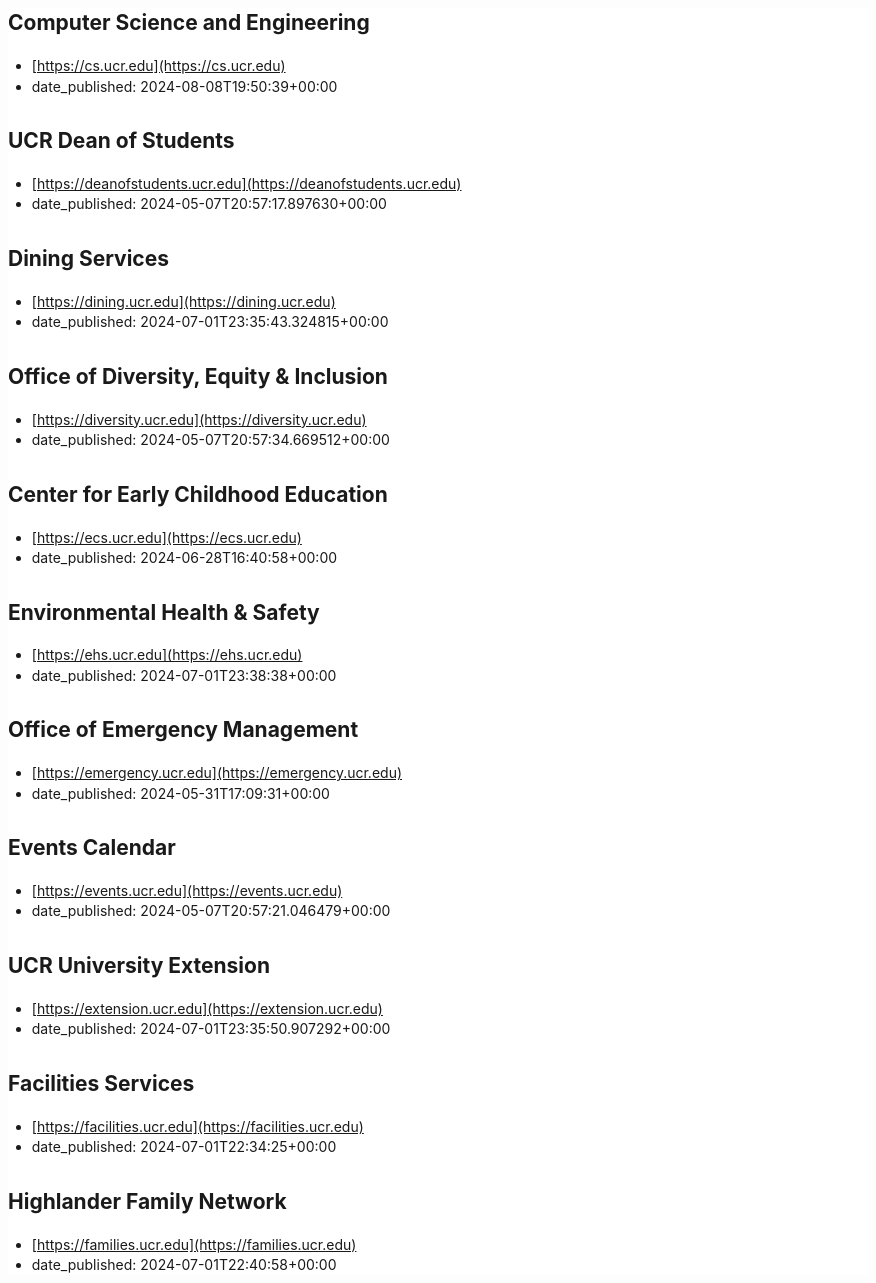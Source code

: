  ## Computer Science and Engineering
 - [https://cs.ucr.edu](https://cs.ucr.edu)
 - date_published: 2024-08-08T19:50:39+00:00

 ## UCR Dean of Students
 - [https://deanofstudents.ucr.edu](https://deanofstudents.ucr.edu)
 - date_published: 2024-05-07T20:57:17.897630+00:00

 ## Dining Services
 - [https://dining.ucr.edu](https://dining.ucr.edu)
 - date_published: 2024-07-01T23:35:43.324815+00:00

 ## Office of Diversity, Equity & Inclusion
 - [https://diversity.ucr.edu](https://diversity.ucr.edu)
 - date_published: 2024-05-07T20:57:34.669512+00:00

 ## Center for Early Childhood Education
 - [https://ecs.ucr.edu](https://ecs.ucr.edu)
 - date_published: 2024-06-28T16:40:58+00:00

 ## Environmental Health & Safety
 - [https://ehs.ucr.edu](https://ehs.ucr.edu)
 - date_published: 2024-07-01T23:38:38+00:00

 ## Office of Emergency Management
 - [https://emergency.ucr.edu](https://emergency.ucr.edu)
 - date_published: 2024-05-31T17:09:31+00:00

 ## Events Calendar
 - [https://events.ucr.edu](https://events.ucr.edu)
 - date_published: 2024-05-07T20:57:21.046479+00:00

 ## UCR University Extension
 - [https://extension.ucr.edu](https://extension.ucr.edu)
 - date_published: 2024-07-01T23:35:50.907292+00:00

 ## Facilities Services
 - [https://facilities.ucr.edu](https://facilities.ucr.edu)
 - date_published: 2024-07-01T22:34:25+00:00

 ## Highlander Family Network
 - [https://families.ucr.edu](https://families.ucr.edu)
 - date_published: 2024-07-01T22:40:58+00:00
